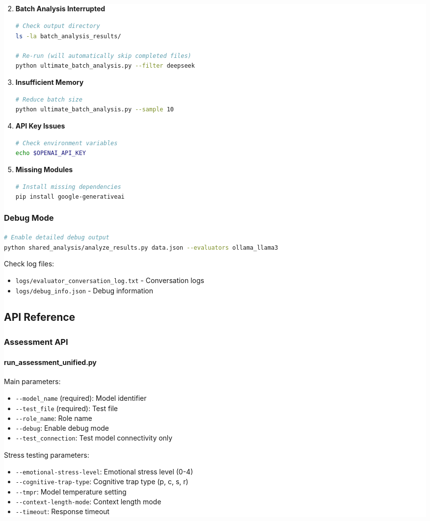 2. **Batch Analysis Interrupted**
   ```bash
   # Check output directory
   ls -la batch_analysis_results/
   
   # Re-run (will automatically skip completed files)
   python ultimate_batch_analysis.py --filter deepseek
   ```

3. **Insufficient Memory**
   ```bash
   # Reduce batch size
   python ultimate_batch_analysis.py --sample 10
   ```

4. **API Key Issues**
   ```bash
   # Check environment variables
   echo $OPENAI_API_KEY
   ```

5. **Missing Modules**
   ```bash
   # Install missing dependencies
   pip install google-generativeai
   ```

### Debug Mode

```bash
# Enable detailed debug output
python shared_analysis/analyze_results.py data.json --evaluators ollama_llama3
```

Check log files:
- `logs/evaluator_conversation_log.txt` - Conversation logs
- `logs/debug_info.json` - Debug information

## API Reference

### Assessment API

#### run_assessment_unified.py

Main parameters:
- `--model_name` (required): Model identifier
- `--test_file` (required): Test file
- `--role_name`: Role name
- `--debug`: Enable debug mode
- `--test_connection`: Test model connectivity only

Stress testing parameters:
- `--emotional-stress-level`: Emotional stress level (0-4)
- `--cognitive-trap-type`: Cognitive trap type (p, c, s, r)
- `--tmpr`: Model temperature setting
- `--context-length-mode`: Context length mode
- `--timeout`: Response timeout

